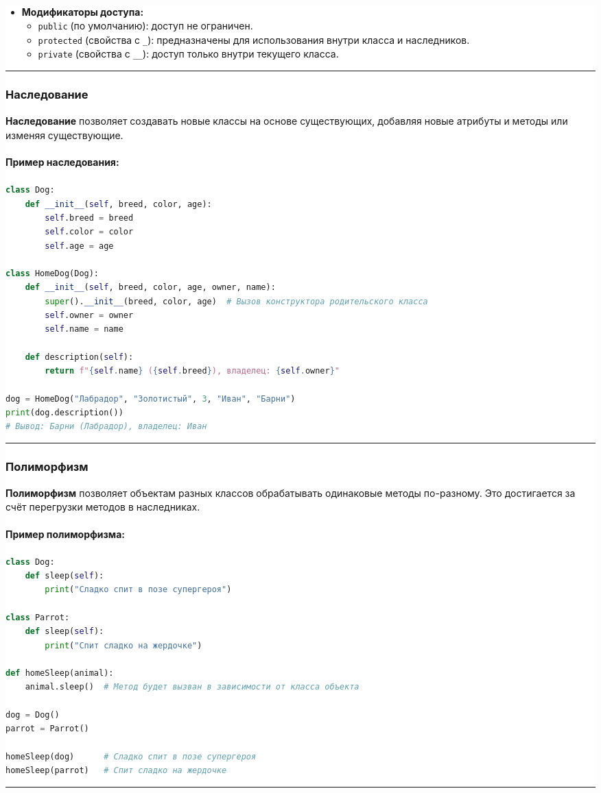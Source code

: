 ```python
```

- **Модификаторы доступа:**
    - `public` (по умолчанию): доступ не ограничен.
    - `protected` (свойства с `_`): предназначены для использования внутри класса и наследников.
    - `private` (свойства с `__`): доступ только внутри текущего класса.

---

### **Наследование**

**Наследование** позволяет создавать новые классы на основе существующих, добавляя новые атрибуты и методы или изменяя существующие.

#### **Пример наследования:**

```python
class Dog:
    def __init__(self, breed, color, age):
        self.breed = breed
        self.color = color
        self.age = age

class HomeDog(Dog):
    def __init__(self, breed, color, age, owner, name):
        super().__init__(breed, color, age)  # Вызов конструктора родительского класса
        self.owner = owner
        self.name = name

    def description(self):
        return f"{self.name} ({self.breed}), владелец: {self.owner}"
    
dog = HomeDog("Лабрадор", "Золотистый", 3, "Иван", "Барни")
print(dog.description())
# Вывод: Барни (Лабрадор), владелец: Иван
```

---

### **Полиморфизм**

**Полиморфизм** позволяет объектам разных классов обрабатывать одинаковые методы по-разному. Это достигается за счёт перегрузки методов в наследниках.

#### **Пример полиморфизма:**

```python
class Dog:
    def sleep(self):
        print("Сладко спит в позе супергероя")

class Parrot:
    def sleep(self):
        print("Спит сладко на жердочке")

def homeSleep(animal):
    animal.sleep()  # Метод будет вызван в зависимости от класса объекта

dog = Dog()
parrot = Parrot()

homeSleep(dog)      # Сладко спит в позе супергероя
homeSleep(parrot)   # Спит сладко на жердочке
```

---